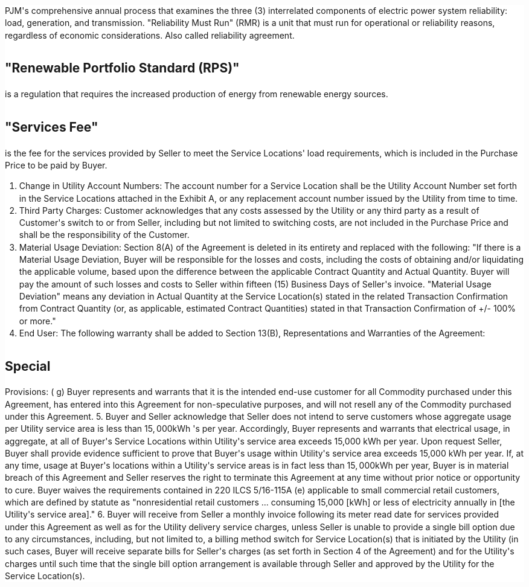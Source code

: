 PJM's comprehensive annual process that examines the three (3) interrelated components of electric power system reliability: load, generation, and transmission.
"Reliability Must Run" (RMR)
is a unit that must run for operational or reliability reasons, regardless of economic considerations. Also called reliability agreement.

## "Renewable Portfolio Standard (RPS)"

is a regulation that requires the increased production of energy from renewable energy sources.

## "Services Fee"

is the fee for the services provided by Seller to meet the Service Locations' load requirements, which is included in the Purchase Price to be paid by Buyer.

1. Change in Utility Account Numbers: The account number for a Service Location shall be the Utility Account Number set forth in the Service Locations attached in the Exhibit A, or any replacement account number issued by the Utility from time to time.
2. Third Party Charges: Customer acknowledges that any costs assessed by the Utility or any third party as a result of Customer's switch to or from Seller, including but not limited to switching costs, are not included in the Purchase Price and shall be the responsibility of the Customer.
3. Material Usage Deviation: Section 8(A) of the Agreement is deleted in its entirety and replaced with the following:
"If there is a Material Usage Deviation, Buyer will be responsible for the losses and costs, including the costs of obtaining and/or liquidating the applicable volume, based upon the difference between the applicable Contract Quantity and Actual Quantity. Buyer will pay the amount of such losses and costs to Seller within fifteen (15) Business Days of Seller's invoice. "Material Usage Deviation" means any deviation in Actual Quantity at the Service Location(s) stated in the related Transaction Confirmation from Contract Quantity (or, as applicable, estimated Contract Quantities) stated in that Transaction Confirmation of +/- 100\% or more."
4. End User: The following warranty shall be added to Section 13(B), Representations and Warranties of the Agreement:

## Special

Provisions:
( $\mathrm{g})$ Buyer represents and warrants that it is the intended end-use customer for all Commodity purchased under this Agreement, has entered into this Agreement for non-speculative purposes, and will not resell any of the Commodity purchased under this Agreement.
5. Buyer and Seller acknowledge that Seller does not intend to serve customers whose aggregate usage per Utility service area is less than $15,000 \mathrm{kWh}$ 's per year. Accordingly, Buyer represents and warrants that electrical usage, in aggregate, at all of Buyer's Service Locations within Utility's service area exceeds 15,000 kWh per year. Upon request Seller, Buyer shall provide evidence sufficient to prove that Buyer's usage within Utility's service area exceeds 15,000 kWh per year. If, at any time, usage at Buyer's locations within a Utility's service areas is in fact less than $15,000 \mathrm{kWh}$ per year, Buyer is in material breach of this Agreement and Seller reserves the right to terminate this Agreement at any time without prior notice or opportunity to cure. Buyer waives the requirements contained in 220 ILCS 5/16-115A (e) applicable to small commercial retail customers, which are defined by statute as "nonresidential retail customers ... consuming 15,000 [kWh] or less of electricity annually in [the Utility's service area]."
6. Buyer will receive from Seller a monthly invoice following its meter read date for services provided under this Agreement as well as for the Utility delivery service charges, unless Seller is unable to provide a single bill option due to any circumstances, including, but not limited to, a billing method switch for Service Location(s) that is initiated by the Utility (in such cases, Buyer will receive separate bills for Seller's charges (as set forth in Section 4 of the Agreement) and for the Utility's charges until such time that the single bill option arrangement is available through Seller and approved by the Utility for the Service Location(s).
